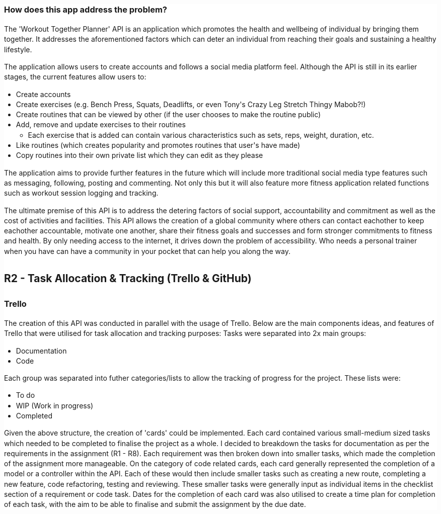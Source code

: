 ### How does this app address the problem?
The 'Workout Together Planner' API is an application which promotes the health and wellbeing of individual by bringing them together. It addresses the aforementioned factors which can deter an individual from reaching their goals and sustaining a healthy lifestyle. 

The application allows users to create accounts and follows a social media platform feel. Although the API is still in its earlier stages, the current features allow users to:
- Create accounts
- Create exercises (e.g. Bench Press, Squats, Deadlifts, or even Tony's Crazy Leg Stretch Thingy Mabob?!)
- Create routines that can be viewed by other (if the user chooses to make the routine public)
- Add, remove and update exercises to their routines
    - Each exercise that is added can contain various characteristics such as sets, reps, weight, duration, etc.
- Like routines (which creates popularity and promotes routines that user's have made)
- Copy routines into their own private list which they can edit as they please

The application aims to provide further features in the future which will include more traditional social media type features such as messaging, following, posting and commenting. Not only this but it will also feature more fitness application related functions such as workout session logging and tracking.

The ultimate premise of this API is to address the detering factors of social support, accountability and commitment as well as the cost of activities and facilities. This API allows the creation of a global community where others can contact eachother to keep eachother accountable, motivate one another, share their fitness goals and successes and form stronger commitments to fitness and health. By only needing access to the internet, it drives down the problem of accessibility. Who needs a personal trainer when you have can have a community in your pocket that can help you along the way.


## R2 - Task Allocation & Tracking (Trello & GitHub)

### Trello
The creation of this API was conducted in parallel with the usage of Trello. Below are the main components ideas, and features of Trello that were utilised for task allocation and tracking purposes:
Tasks were separated into 2x main groups:

- Documentation
- Code

Each group was separated into futher categories/lists to allow the tracking of progress for the project. These lists were:
- To do
- WIP (Work in progress)
- Completed

Given the above structure, the creation of 'cards' could be implemented. Each card contained various small-medium sized tasks which needed to be completed to finalise the project as a whole. I decided to breakdown the tasks for documentation as per the requirements in the assignment (R1 - R8).  Each requirement was then broken down into smaller tasks, which made the completion of the assignment more manageable. On the category of code related cards, each card generally represented the completion of a model or a controller within the API. Each of these would then include smaller tasks such as creating a new route, completing a new feature, code refactoring, testing and reviewing. These smaller tasks were generally input as individual items in the checklist section of a requirement or code task. Dates for the completion of each card was also utilised to create a time plan for completion of each task, with the aim to be able to finalise and submit the assignment by the due date.
